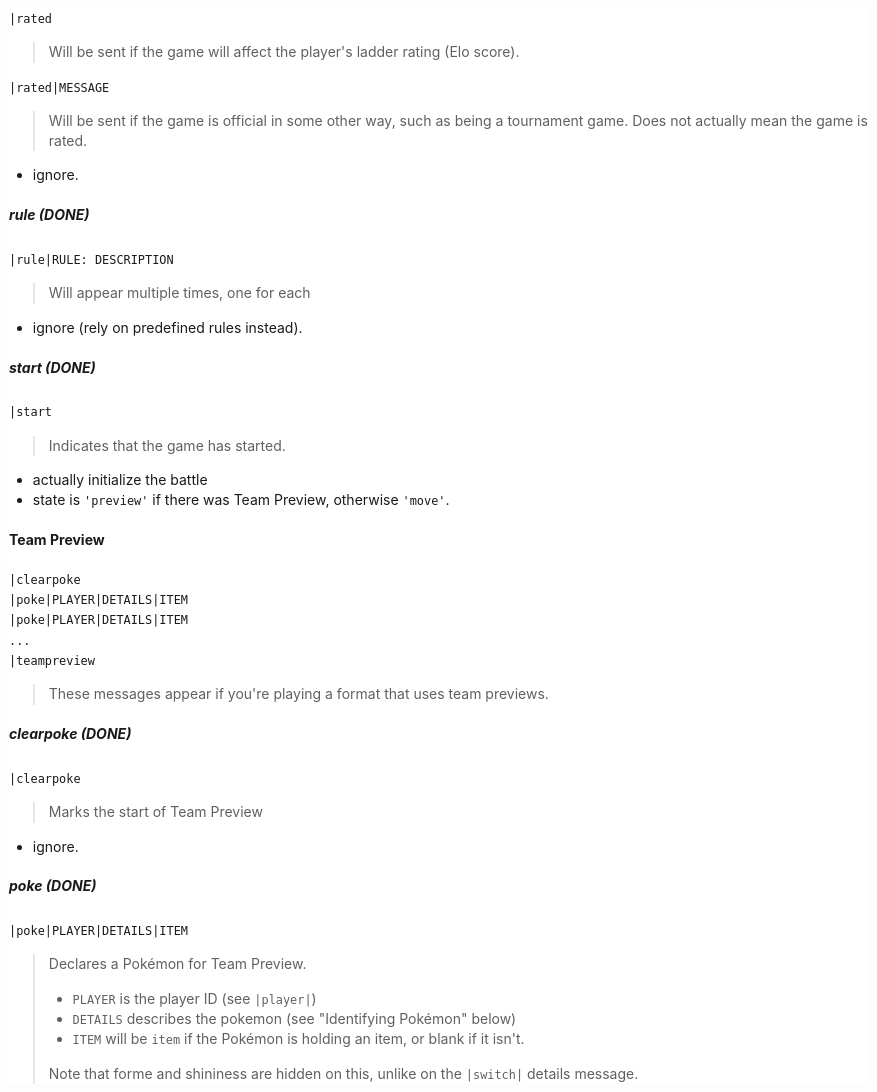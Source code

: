 `|rated`

> Will be sent if the game will affect the player's ladder rating (Elo score).

`|rated|MESSAGE`

> Will be sent if the game is official in some other way, such as being a
> tournament game. Does not actually mean the game is rated.

-   ignore.

##### rule (DONE)

`|rule|RULE: DESCRIPTION`

> Will appear multiple times, one for each

-   ignore (rely on predefined rules instead).

##### start (DONE)

`|start`

> Indicates that the game has started.

-   actually initialize the battle
-   state is `'preview'` if there was Team Preview, otherwise `'move'`.

#### Team Preview

    |clearpoke
    |poke|PLAYER|DETAILS|ITEM
    |poke|PLAYER|DETAILS|ITEM
    ...
    |teampreview

> These messages appear if you're playing a format that uses team previews.

##### clearpoke (DONE)

`|clearpoke`

> Marks the start of Team Preview

-   ignore.

##### poke (DONE)

`|poke|PLAYER|DETAILS|ITEM`

> Declares a Pokémon for Team Preview.
>
> -   `PLAYER` is the player ID (see `|player|`)
> -   `DETAILS` describes the pokemon (see "Identifying Pokémon" below)
> -   `ITEM` will be `item` if the Pokémon is holding an item, or blank if it
>     isn't.
>
> Note that forme and shininess are hidden on this, unlike on the `|switch|`
> details message.
